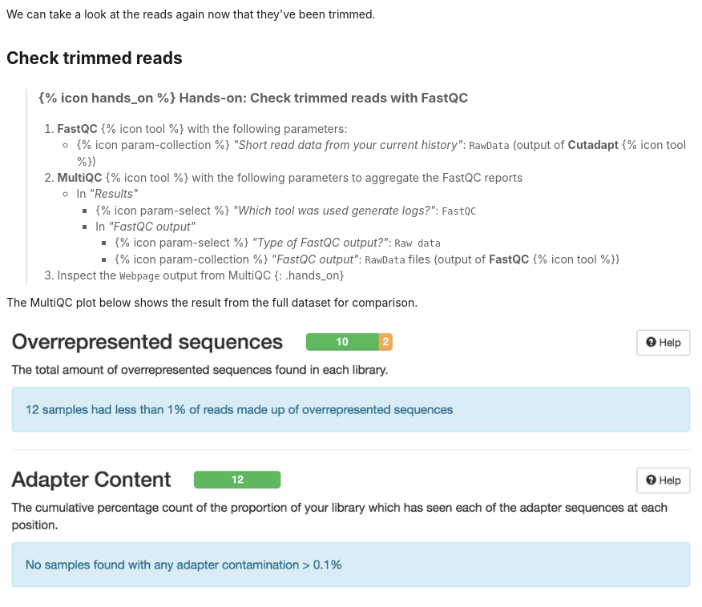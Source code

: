 We can take a look at the reads again now that they've been trimmed.

## Check trimmed reads

> ### {% icon hands_on %} Hands-on: Check trimmed reads with **FastQC**
>
> 1. **FastQC** {% icon tool %} with the following parameters:
>    - {% icon param-collection %} *"Short read data from your current history"*: `RawData` (output of **Cutadapt** {% icon tool %})
> 2. **MultiQC** {% icon tool %} with the following parameters to aggregate the FastQC reports
>    - In *"Results"*
>        - {% icon param-select %} *"Which tool was used generate logs?"*: `FastQC`
>        - In *"FastQC output"*
>           - {% icon param-select %} *"Type of FastQC output?"*: `Raw data`
>           - {% icon param-collection %} *"FastQC output"*: `RawData` files (output of **FastQC** {% icon tool %})
> 3. Inspect the `Webpage` output from MultiQC
{: .hands_on}

The MultiQC plot below shows the result from the full dataset for comparison.

![Adapter Content post-trimming](../../images/rna-seq-reads-to-counts/post_cutadapt_adapter_content.png "Adapter Content post-trimming")